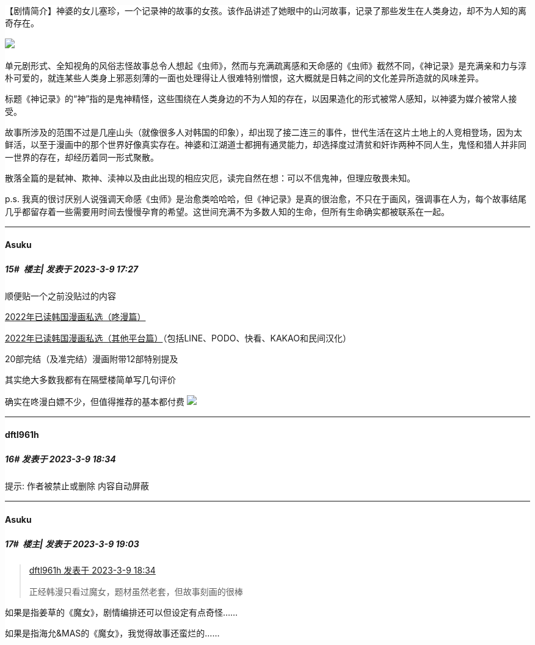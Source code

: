 【剧情简介】神婆的女儿塞珍，一个记录神的故事的女孩。该作品讲述了她眼中的山河故事，记录了那些发生在人类身边，却不为人知的离奇存在。

<img src="https://lain.bgm.tv/pic/cover/l/c7/bd/374488_8Zmoa.jpg" referrerpolicy="no-referrer">

单元剧形式、全知视角的风俗志怪故事总令人想起《虫师》，然而与充满疏离感和天命感的《虫师》截然不同，《神记录》是充满亲和力与淳朴可爱的，就连某些人类身上邪恶刻薄的一面也处理得让人很难特别憎恨，这大概就是日韩之间的文化差异所造就的风味差异。

标题《神记录》的“神”指的是鬼神精怪，这些围绕在人类身边的不为人知的存在，以因果造化的形式被常人感知，以神婆为媒介被常人接受。

故事所涉及的范围不过是几座山头（就像很多人对韩国的印象），却出现了接二连三的事件，世代生活在这片土地上的人竞相登场，因为太鲜活，以至于漫画中的那个世界好像真实存在。神婆和江湖道士都拥有通灵能力，却选择度过清贫和奸诈两种不同人生，鬼怪和猎人并非同一世界的存在，却经历着同一形式聚散。

散落全篇的是弑神、欺神、渎神以及由此出现的相应灾厄，读完自然在想：可以不信鬼神，但理应敬畏未知。

p.s. 我真的很讨厌别人说强调天命感《虫师》是治愈类哈哈哈，但《神记录》是真的很治愈，不只在于画风，强调事在人为，每个故事结尾几乎都留存着一些需要用时间去慢慢孕育的希望。这世间充满不为多数人知的生命，但所有生命确实都被联系在一起。

*****

####  Asuku  
##### 15#         楼主| 发表于 2023-3-9 17:27

顺便贴一个之前没贴过的内容

[2022年已读韩国漫画私选（咚漫篇）](https://mp.weixin.qq.com/s?__biz=MzkzNTMyNjUzMg==&amp;mid=2247485537&amp;idx=1&amp;sn=d0725327c9bfde7ed609f22752752b4f&amp;chksm=c2aeee4af5d9675c0bfb81ab48c3fbe46fe0d65f91db158a2474b65de09022f5c92beaef8ce0&amp;token=1262498272&amp;lang=zh_CN#rd)

[2022年已读韩国漫画私选（其他平台篇）](https://mp.weixin.qq.com/s?__biz=MzkzNTMyNjUzMg==&amp;mid=2247485563&amp;idx=1&amp;sn=acd0d8850dd3c98a65d11afe4cbf989e&amp;chksm=c2aeee50f5d96746796573fdc5b77bd54f631db551fd7ade5b3e5986bcb0290c579079be7eb7&amp;token=1262498272&amp;lang=zh_CN#rd)（包括LINE、PODO、快看、KAKAO和民间汉化）

20部完结（及准完结）漫画附带12部特别提及

其实绝大多数我都有在隔壁楼简单写几句评价

确实在咚漫白嫖不少，但值得推荐的基本都付费 <img src="https://static.saraba1st.com/image/smiley/face2017/010.png" referrerpolicy="no-referrer"> 

*****

####  dftl961h  
##### 16#       发表于 2023-3-9 18:34

提示: 作者被禁止或删除 内容自动屏蔽

*****

####  Asuku  
##### 17#         楼主| 发表于 2023-3-9 19:03

<blockquote><a href="httphttps://bbs.saraba1st.com/2b/forum.php?mod=redirect&amp;goto=findpost&amp;pid=60024492&amp;ptid=2122525" target="_blank">dftl961h 发表于 2023-3-9 18:34</a>

正经韩漫只看过魔女，题材虽然老套，但故事刻画的很棒</blockquote>
如果是指姜草的《魔女》，剧情编排还可以但设定有点奇怪……

如果是指海允&amp;MAS的《魔女》，我觉得故事还蛮烂的……
